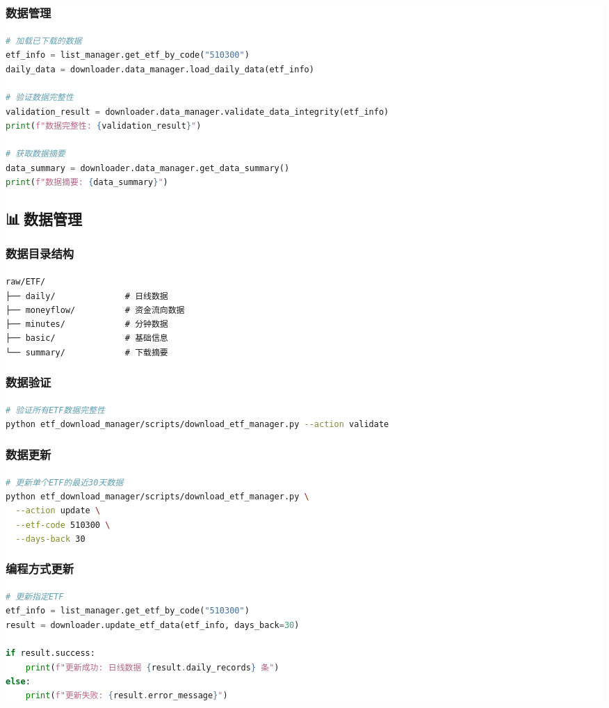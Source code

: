 
### 数据管理

```python
# 加载已下载的数据
etf_info = list_manager.get_etf_by_code("510300")
daily_data = downloader.data_manager.load_daily_data(etf_info)

# 验证数据完整性
validation_result = downloader.data_manager.validate_data_integrity(etf_info)
print(f"数据完整性: {validation_result}")

# 获取数据摘要
data_summary = downloader.data_manager.get_data_summary()
print(f"数据摘要: {data_summary}")
```

## 📊 数据管理

### 数据目录结构

```
raw/ETF/
├── daily/              # 日线数据
├── moneyflow/          # 资金流向数据
├── minutes/            # 分钟数据
├── basic/              # 基础信息
└── summary/            # 下载摘要
```

### 数据验证

```bash
# 验证所有ETF数据完整性
python etf_download_manager/scripts/download_etf_manager.py --action validate
```

### 数据更新

```bash
# 更新单个ETF的最近30天数据
python etf_download_manager/scripts/download_etf_manager.py \
  --action update \
  --etf-code 510300 \
  --days-back 30
```

### 编程方式更新

```python
# 更新指定ETF
etf_info = list_manager.get_etf_by_code("510300")
result = downloader.update_etf_data(etf_info, days_back=30)

if result.success:
    print(f"更新成功: 日线数据 {result.daily_records} 条")
else:
    print(f"更新失败: {result.error_message}")
```
